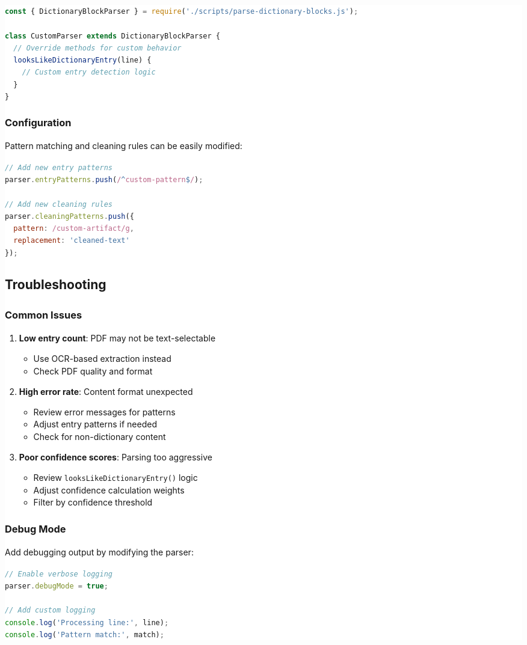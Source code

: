```javascript
const { DictionaryBlockParser } = require('./scripts/parse-dictionary-blocks.js');

class CustomParser extends DictionaryBlockParser {
  // Override methods for custom behavior
  looksLikeDictionaryEntry(line) {
    // Custom entry detection logic
  }
}
```

### Configuration
Pattern matching and cleaning rules can be easily modified:

```javascript
// Add new entry patterns
parser.entryPatterns.push(/^custom-pattern$/);

// Add new cleaning rules
parser.cleaningPatterns.push({
  pattern: /custom-artifact/g,
  replacement: 'cleaned-text'
});
```

## Troubleshooting

### Common Issues

1. **Low entry count**: PDF may not be text-selectable
   - Use OCR-based extraction instead
   - Check PDF quality and format

2. **High error rate**: Content format unexpected
   - Review error messages for patterns
   - Adjust entry patterns if needed
   - Check for non-dictionary content

3. **Poor confidence scores**: Parsing too aggressive
   - Review `looksLikeDictionaryEntry()` logic
   - Adjust confidence calculation weights
   - Filter by confidence threshold

### Debug Mode
Add debugging output by modifying the parser:

```javascript
// Enable verbose logging
parser.debugMode = true;

// Add custom logging
console.log('Processing line:', line);
console.log('Pattern match:', match);
```
